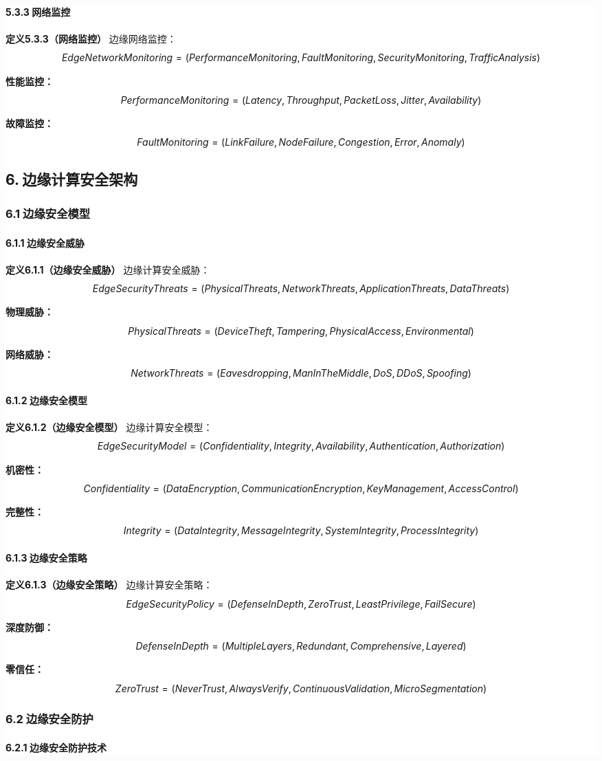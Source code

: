#### 5.3.3 网络监控

**定义5.3.3（网络监控）**
边缘网络监控：
$$EdgeNetworkMonitoring = (PerformanceMonitoring, FaultMonitoring, SecurityMonitoring, TrafficAnalysis)$$

**性能监控：**
$$PerformanceMonitoring = (Latency, Throughput, PacketLoss, Jitter, Availability)$$

**故障监控：**
$$FaultMonitoring = (LinkFailure, NodeFailure, Congestion, Error, Anomaly)$$

## 6. 边缘计算安全架构

### 6.1 边缘安全模型

#### 6.1.1 边缘安全威胁

**定义6.1.1（边缘安全威胁）**
边缘计算安全威胁：
$$EdgeSecurityThreats = (PhysicalThreats, NetworkThreats, ApplicationThreats, DataThreats)$$

**物理威胁：**
$$PhysicalThreats = (DeviceTheft, Tampering, PhysicalAccess, Environmental)$$

**网络威胁：**
$$NetworkThreats = (Eavesdropping, ManInTheMiddle, DoS, DDoS, Spoofing)$$

#### 6.1.2 边缘安全模型

**定义6.1.2（边缘安全模型）**
边缘计算安全模型：
$$EdgeSecurityModel = (Confidentiality, Integrity, Availability, Authentication, Authorization)$$

**机密性：**
$$Confidentiality = (DataEncryption, CommunicationEncryption, KeyManagement, AccessControl)$$

**完整性：**
$$Integrity = (DataIntegrity, MessageIntegrity, SystemIntegrity, ProcessIntegrity)$$

#### 6.1.3 边缘安全策略

**定义6.1.3（边缘安全策略）**
边缘计算安全策略：
$$EdgeSecurityPolicy = (DefenseInDepth, ZeroTrust, LeastPrivilege, FailSecure)$$

**深度防御：**
$$DefenseInDepth = (MultipleLayers, Redundant, Comprehensive, Layered)$$

**零信任：**
$$ZeroTrust = (NeverTrust, AlwaysVerify, ContinuousValidation, MicroSegmentation)$$

### 6.2 边缘安全防护

#### 6.2.1 边缘安全防护技术
